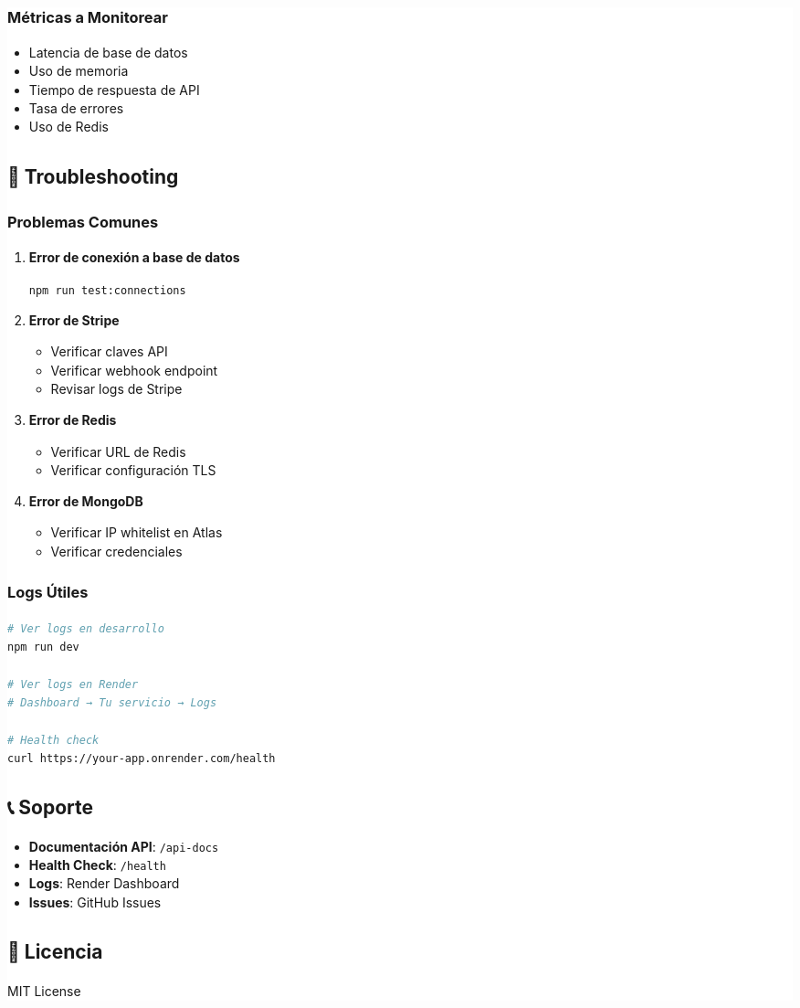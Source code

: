 ### Métricas a Monitorear

- Latencia de base de datos
- Uso de memoria
- Tiempo de respuesta de API
- Tasa de errores
- Uso de Redis

## 🐛 Troubleshooting

### Problemas Comunes

1. **Error de conexión a base de datos**
   ```bash
   npm run test:connections
   ```

2. **Error de Stripe**
   - Verificar claves API
   - Verificar webhook endpoint
   - Revisar logs de Stripe

3. **Error de Redis**
   - Verificar URL de Redis
   - Verificar configuración TLS

4. **Error de MongoDB**
   - Verificar IP whitelist en Atlas
   - Verificar credenciales

### Logs Útiles

```bash
# Ver logs en desarrollo
npm run dev

# Ver logs en Render
# Dashboard → Tu servicio → Logs

# Health check
curl https://your-app.onrender.com/health
```

## 📞 Soporte

- **Documentación API**: `/api-docs`
- **Health Check**: `/health`
- **Logs**: Render Dashboard
- **Issues**: GitHub Issues

## 📄 Licencia

MIT License 